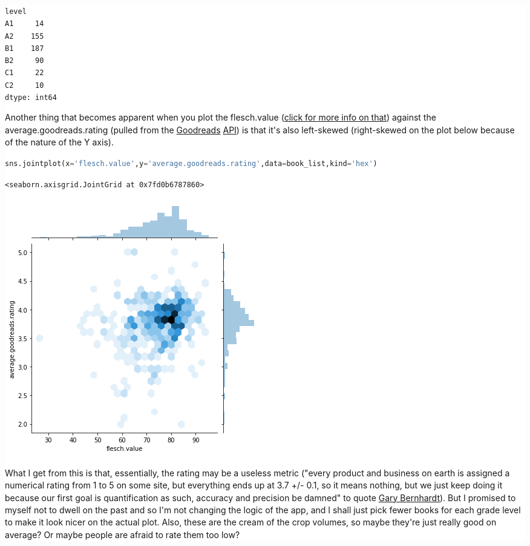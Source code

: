


    level
    A1     14
    A2    155
    B1    187
    B2     90
    C1     22
    C2     10
    dtype: int64



Another thing that becomes apparent when you plot the flesch.value ([click for more info on that](https://en.wikipedia.org/wiki/Flesch%E2%80%93Kincaid_readability_tests)) against the average.goodreads.rating (pulled from the [Goodreads](https://www.goodreads.com/) [API](https://www.goodreads.com/api)) is that it's also left-skewed (right-skewed on the plot below because of the nature of the Y axis).


```python
sns.jointplot(x='flesch.value',y='average.goodreads.rating',data=book_list,kind='hex')
```




    <seaborn.axisgrid.JointGrid at 0x7fd0b6787860>




![A jointplot of the readability scores vs average Goodreads ratings. It shows that the majority of books fall between 70 and 85 on the Flesch-Kincaid scale, and are almost 4.0 on Goodreads.](Readability-revisited_files/Readability-revisited_11_1.png)


What I get from this is that, essentially, the rating may be a useless metric ("every product and business on earth is assigned a numerical rating from 1 to 5 on some site, but everything ends up at 3.7 +/- 0.1, so it means nothing, but we just keep doing it because our first goal is quantification as such, accuracy and precision be damned" to quote [Gary Bernhardt](https://twitter.com/garybernhardt/status/1117664396757520384)). But I promised to myself not to dwell on the past and so I'm not changing the logic of the app, and I shall just pick fewer books for each grade level to make it look nicer on the actual plot. Also, these are the cream of the crop volumes, so maybe they're just really good on average? Or maybe people are afraid to rate them too low?
